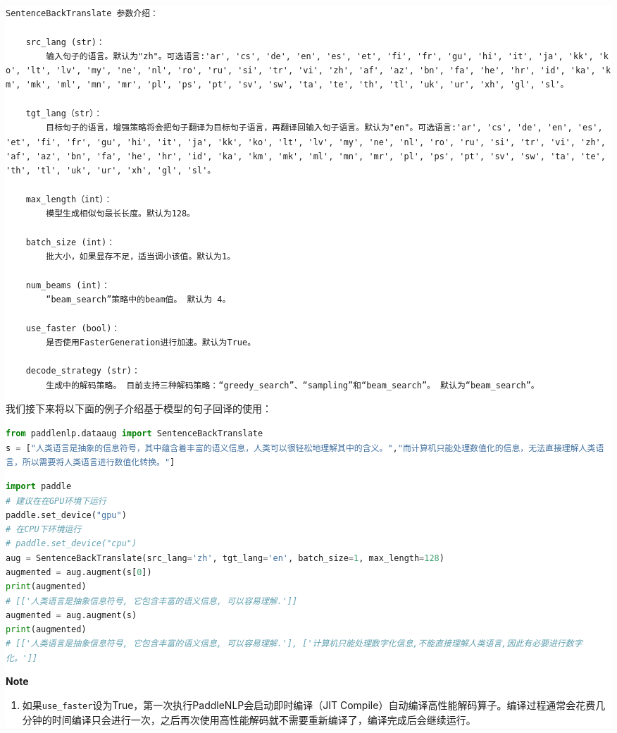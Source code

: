 ```text
SentenceBackTranslate 参数介绍：

    src_lang (str)：
        输入句子的语言。默认为"zh"。可选语言:'ar', 'cs', 'de', 'en', 'es', 'et', 'fi', 'fr', 'gu', 'hi', 'it', 'ja', 'kk', 'ko', 'lt', 'lv', 'my', 'ne', 'nl', 'ro', 'ru', 'si', 'tr', 'vi', 'zh', 'af', 'az', 'bn', 'fa', 'he', 'hr', 'id', 'ka', 'km', 'mk', 'ml', 'mn', 'mr', 'pl', 'ps', 'pt', 'sv', 'sw', 'ta', 'te', 'th', 'tl', 'uk', 'ur', 'xh', 'gl', 'sl'。

    tgt_lang（str）：
        目标句子的语言，增强策略将会把句子翻译为目标句子语言，再翻译回输入句子语言。默认为"en"。可选语言:'ar', 'cs', 'de', 'en', 'es', 'et', 'fi', 'fr', 'gu', 'hi', 'it', 'ja', 'kk', 'ko', 'lt', 'lv', 'my', 'ne', 'nl', 'ro', 'ru', 'si', 'tr', 'vi', 'zh', 'af', 'az', 'bn', 'fa', 'he', 'hr', 'id', 'ka', 'km', 'mk', 'ml', 'mn', 'mr', 'pl', 'ps', 'pt', 'sv', 'sw', 'ta', 'te', 'th', 'tl', 'uk', 'ur', 'xh', 'gl', 'sl'。

    max_length（int）：
        模型生成相似句最长长度。默认为128。

    batch_size (int)：
        批大小，如果显存不足，适当调小该值。默认为1。

    num_beams (int)：
        “beam_search”策略中的beam值。 默认为 4。

    use_faster (bool)：
        是否使用FasterGeneration进行加速。默认为True。

    decode_strategy (str)：
        生成中的解码策略。 目前支持三种解码策略：“greedy_search”、“sampling”和“beam_search”。 默认为“beam_search”。

```

我们接下来将以下面的例子介绍基于模型的句子回译的使用：

``` python
from paddlenlp.dataaug import SentenceBackTranslate
s = ["人类语言是抽象的信息符号，其中蕴含着丰富的语义信息，人类可以很轻松地理解其中的含义。","而计算机只能处理数值化的信息，无法直接理解人类语言，所以需要将人类语言进行数值化转换。"]
```

``` python
import paddle
# 建议在在GPU环境下运行
paddle.set_device("gpu")
# 在CPU下环境运行
# paddle.set_device("cpu")
aug = SentenceBackTranslate(src_lang='zh', tgt_lang='en', batch_size=1, max_length=128)
augmented = aug.augment(s[0])
print(augmented)
# [['人类语言是抽象信息符号, 它包含丰富的语义信息, 可以容易理解.']]
augmented = aug.augment(s)
print(augmented)
# [['人类语言是抽象信息符号, 它包含丰富的语义信息, 可以容易理解.'], ['计算机只能处理数字化信息,不能直接理解人类语言,因此有必要进行数字化。']]
```
**Note**
1. 如果`use_faster`设为True，第一次执行PaddleNLP会启动即时编译（JIT Compile）自动编译高性能解码算子。编译过程通常会花费几分钟的时间编译只会进行一次，之后再次使用高性能解码就不需要重新编译了，编译完成后会继续运行。

